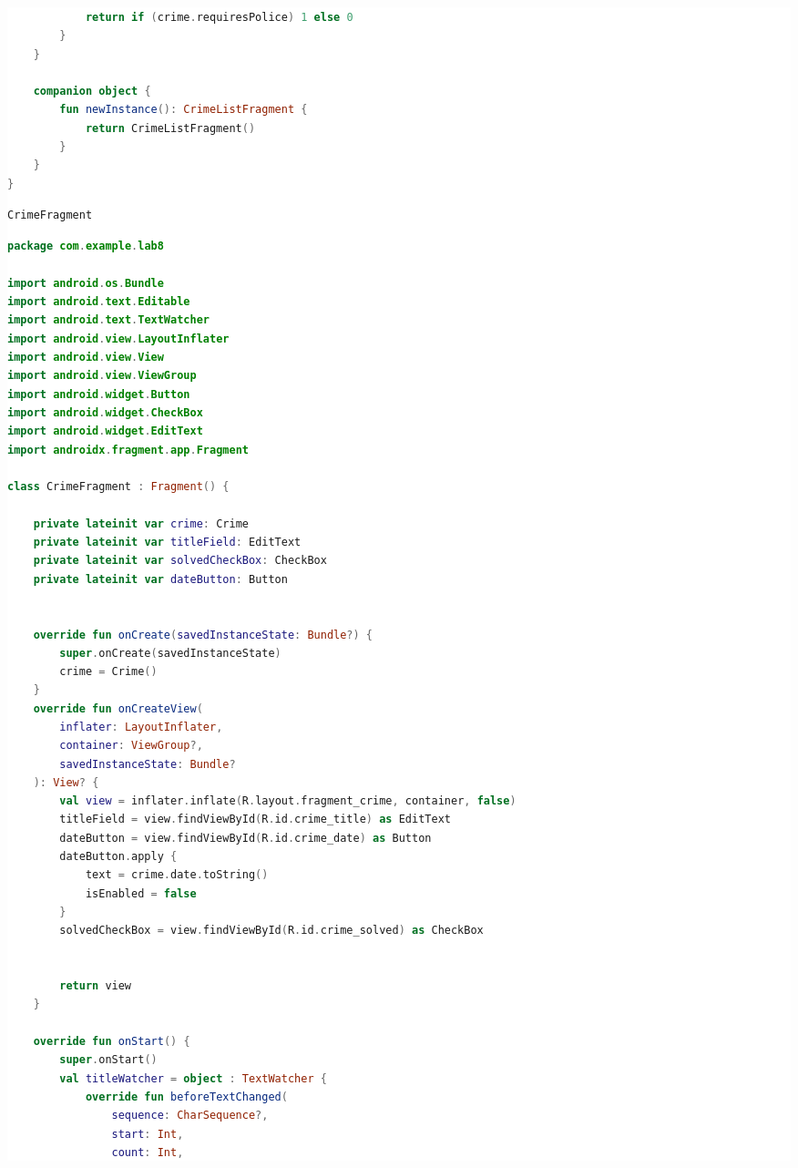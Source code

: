 ```kotlin
            return if (crime.requiresPolice) 1 else 0
        }
    }

    companion object {
        fun newInstance(): CrimeListFragment {
            return CrimeListFragment()
        }
    }
}
```

`CrimeFragment`
```kotlin
package com.example.lab8

import android.os.Bundle
import android.text.Editable
import android.text.TextWatcher
import android.view.LayoutInflater
import android.view.View
import android.view.ViewGroup
import android.widget.Button
import android.widget.CheckBox
import android.widget.EditText
import androidx.fragment.app.Fragment

class CrimeFragment : Fragment() {

    private lateinit var crime: Crime
    private lateinit var titleField: EditText
    private lateinit var solvedCheckBox: CheckBox
    private lateinit var dateButton: Button


    override fun onCreate(savedInstanceState: Bundle?) {
        super.onCreate(savedInstanceState)
        crime = Crime()
    }
    override fun onCreateView(
        inflater: LayoutInflater,
        container: ViewGroup?,
        savedInstanceState: Bundle?
    ): View? {
        val view = inflater.inflate(R.layout.fragment_crime, container, false)
        titleField = view.findViewById(R.id.crime_title) as EditText
        dateButton = view.findViewById(R.id.crime_date) as Button
        dateButton.apply {
            text = crime.date.toString()
            isEnabled = false
        }
        solvedCheckBox = view.findViewById(R.id.crime_solved) as CheckBox


        return view
    }

    override fun onStart() {
        super.onStart()
        val titleWatcher = object : TextWatcher {
            override fun beforeTextChanged(
                sequence: CharSequence?,
                start: Int,
                count: Int,
```